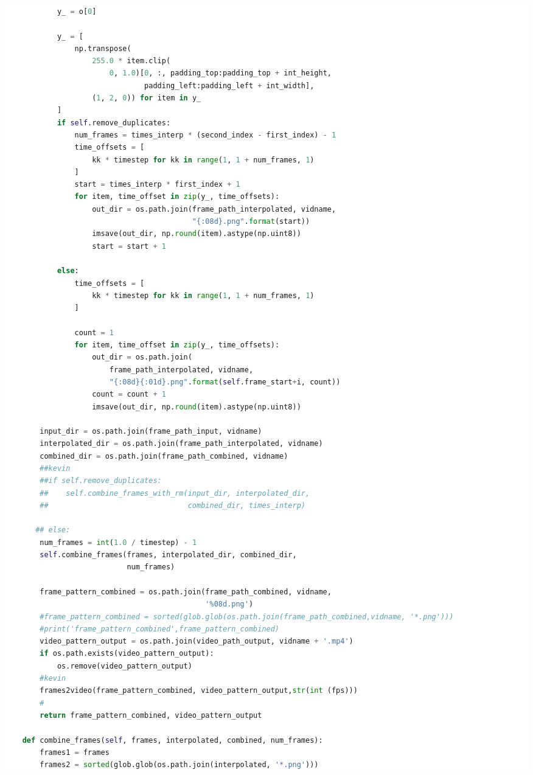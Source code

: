 ```python
            y_ = o[0]

            y_ = [
                np.transpose(
                    255.0 * item.clip(
                        0, 1.0)[0, :, padding_top:padding_top + int_height,
                                padding_left:padding_left + int_width],
                    (1, 2, 0)) for item in y_
            ]
            if self.remove_duplicates:
                num_frames = times_interp * (second_index - first_index) - 1
                time_offsets = [
                    kk * timestep for kk in range(1, 1 + num_frames, 1)
                ]
                start = times_interp * first_index + 1
                for item, time_offset in zip(y_, time_offsets):
                    out_dir = os.path.join(frame_path_interpolated, vidname,
                                           "{:08d}.png".format(start))
                    imsave(out_dir, np.round(item).astype(np.uint8))
                    start = start + 1

            else:
                time_offsets = [
                    kk * timestep for kk in range(1, 1 + num_frames, 1)
                ]

                count = 1
                for item, time_offset in zip(y_, time_offsets):
                    out_dir = os.path.join(
                        frame_path_interpolated, vidname,
                        "{:08d}{:01d}.png".format(self.frame_start+i, count))
                    count = count + 1
                    imsave(out_dir, np.round(item).astype(np.uint8))

        input_dir = os.path.join(frame_path_input, vidname)
        interpolated_dir = os.path.join(frame_path_interpolated, vidname)
        combined_dir = os.path.join(frame_path_combined, vidname)
        ##kevin
        ##if self.remove_duplicates:
        ##    self.combine_frames_with_rm(input_dir, interpolated_dir,
        ##                                combined_dir, times_interp)

       ## else:
        num_frames = int(1.0 / timestep) - 1
        self.combine_frames(frames, interpolated_dir, combined_dir,
                            num_frames)

        frame_pattern_combined = os.path.join(frame_path_combined, vidname,
                                              '%08d.png')
        #frame_pattern_combined = sorted(glob.glob(os.path.join(frame_path_combined,vidname, '*.png')))
        #print('frame_pattern_combined',frame_pattern_combined)
        video_pattern_output = os.path.join(video_path_output, vidname + '.mp4')
        if os.path.exists(video_pattern_output):
            os.remove(video_pattern_output)
        #kevin
        frames2video(frame_pattern_combined, video_pattern_output,str(int (fps)))
        #
        return frame_pattern_combined, video_pattern_output

    def combine_frames(self, frames, interpolated, combined, num_frames):
        frames1 = frames
        frames2 = sorted(glob.glob(os.path.join(interpolated, '*.png')))
```
